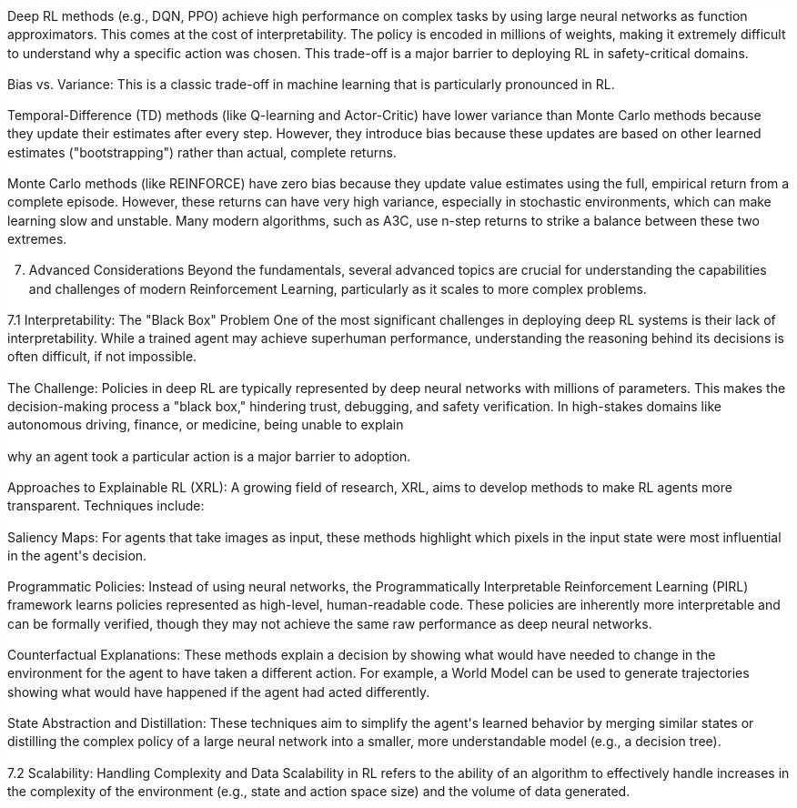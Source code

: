 Deep RL methods (e.g., DQN, PPO) achieve high performance on complex tasks by using large neural networks as function approximators. This comes at the cost of interpretability. The policy is encoded in millions of weights, making it extremely difficult to understand why a specific action was chosen. This trade-off is a major barrier to deploying RL in safety-critical domains.

Bias vs. Variance: This is a classic trade-off in machine learning that is particularly pronounced in RL.

Temporal-Difference (TD) methods (like Q-learning and Actor-Critic) have lower variance than Monte Carlo methods because they update their estimates after every step. However, they introduce bias because these updates are based on other learned estimates ("bootstrapping") rather than actual, complete returns.

Monte Carlo methods (like REINFORCE) have zero bias because they update value estimates using the full, empirical return from a complete episode. However, these returns can have very high variance, especially in stochastic environments, which can make learning slow and unstable. Many modern algorithms, such as A3C, use n-step returns to strike a balance between these two extremes.

7. Advanced Considerations
Beyond the fundamentals, several advanced topics are crucial for understanding the capabilities and challenges of modern Reinforcement Learning, particularly as it scales to more complex problems.

7.1 Interpretability: The "Black Box" Problem
One of the most significant challenges in deploying deep RL systems is their lack of interpretability. While a trained agent may achieve superhuman performance, understanding the reasoning behind its decisions is often difficult, if not impossible.

The Challenge: Policies in deep RL are typically represented by deep neural networks with millions of parameters. This makes the decision-making process a "black box," hindering trust, debugging, and safety verification. In high-stakes domains like autonomous driving, finance, or medicine, being unable to explain 

why an agent took a particular action is a major barrier to adoption.

Approaches to Explainable RL (XRL): A growing field of research, XRL, aims to develop methods to make RL agents more transparent. Techniques include:

Saliency Maps: For agents that take images as input, these methods highlight which pixels in the input state were most influential in the agent's decision.

Programmatic Policies: Instead of using neural networks, the Programmatically Interpretable Reinforcement Learning (PIRL) framework learns policies represented as high-level, human-readable code. These policies are inherently more interpretable and can be formally verified, though they may not achieve the same raw performance as deep neural networks.

Counterfactual Explanations: These methods explain a decision by showing what would have needed to change in the environment for the agent to have taken a different action. For example, a World Model can be used to generate trajectories showing what would have happened if the agent had acted differently.

State Abstraction and Distillation: These techniques aim to simplify the agent's learned behavior by merging similar states or distilling the complex policy of a large neural network into a smaller, more understandable model (e.g., a decision tree).

7.2 Scalability: Handling Complexity and Data
Scalability in RL refers to the ability of an algorithm to effectively handle increases in the complexity of the environment (e.g., state and action space size) and the volume of data generated.
